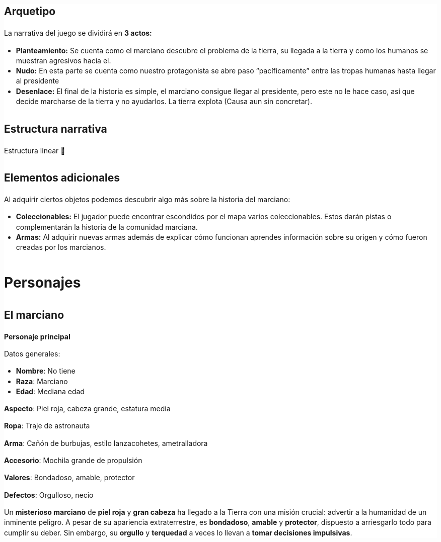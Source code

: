 ## Arquetipo

La narrativa del juego se dividirá en **3 actos:**

- **Planteamiento:** Se cuenta como el marciano descubre el problema de la tierra, su llegada a la tierra y como los humanos se muestran agresivos hacia el.
- **Nudo:** En esta parte se cuenta como nuestro protagonista se abre paso “pacíficamente” entre las tropas humanas hasta llegar al presidente
- **Desenlace:** El final de la historia es simple, el marciano consigue llegar al presidente, pero este no le hace caso, así que decide marcharse de la tierra y no ayudarlos. La tierra explota (Causa aun sin concretar).

## Estructura narrativa

Estructura linear 🙂

## Elementos adicionales

Al adquirir ciertos objetos podemos descubrir algo más sobre la historia del marciano:

- **Coleccionables:** El jugador puede encontrar escondidos por el mapa varios coleccionables. Estos darán pistas o complementarán la historia de la comunidad marciana.
- **Armas:** Al adquirir nuevas armas además de explicar cómo funcionan aprendes información sobre su origen y cómo fueron creadas por los marcianos.

# Personajes

## El marciano

**Personaje principal**

Datos generales:

- **Nombre**: No tiene
- **Raza**: Marciano
- **Edad**: Mediana edad

**Aspecto**: Piel roja, cabeza grande, estatura media

**Ropa**: Traje de astronauta

**Arma**: Cañón de burbujas, estilo lanzacohetes, ametralladora

**Accesorio**: Mochila grande de propulsión

**Valores**: Bondadoso, amable, protector

**Defectos**: Orgulloso, necio

Un **misterioso marciano** de **piel roja** y **gran cabeza** ha llegado a la Tierra con una misión crucial: advertir a la humanidad de un inminente peligro. A pesar de su apariencia extraterrestre, es **bondadoso**, **amable** y **protector**, dispuesto a arriesgarlo todo para cumplir su deber. Sin embargo, su **orgullo** y **terquedad** a veces lo llevan a **tomar decisiones impulsivas**.
